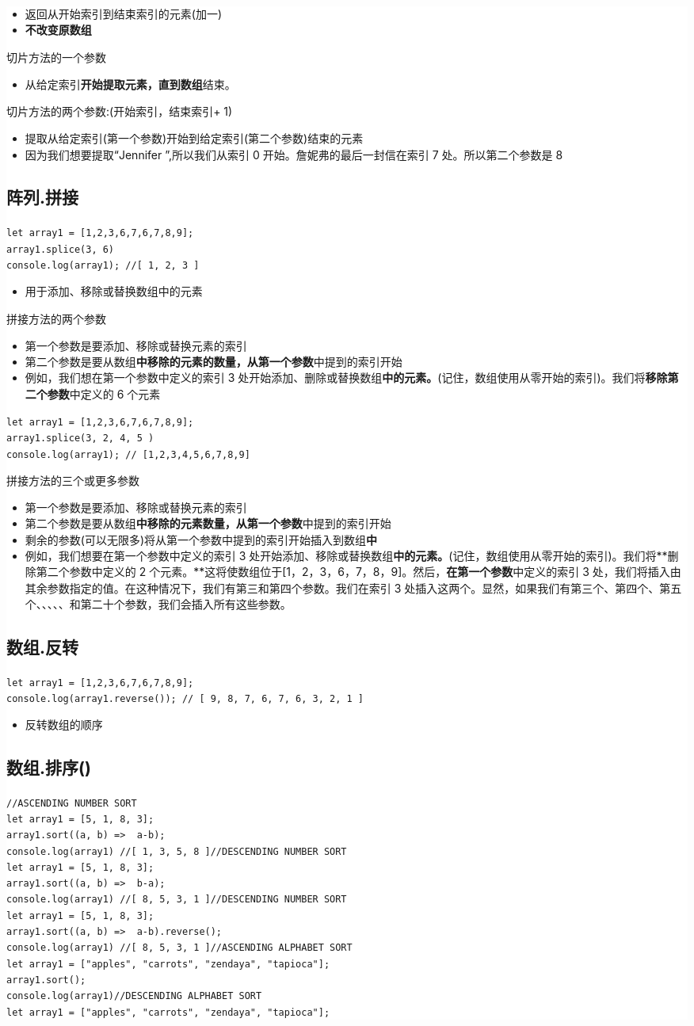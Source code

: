 *   返回从开始索引到结束索引的元素(加一)
*   **不改变原数组**

切片方法的一个参数

*   从给定索引**开始提取元素，直到数组**结束。

切片方法的两个参数:(开始索引，结束索引+ 1)

*   提取从给定索引(第一个参数)开始到给定索引(第二个参数)结束的元素
*   因为我们想要提取“Jennifer ”,所以我们从索引 0 开始。詹妮弗的最后一封信在索引 7 处。所以第二个参数是 8

## 阵列.拼接

```
let array1 = [1,2,3,6,7,6,7,8,9];
array1.splice(3, 6)
console.log(array1); //[ 1, 2, 3 ]
```

*   用于添加、移除或替换数组中的元素

拼接方法的两个参数

*   第一个参数是要添加、移除或替换元素的索引
*   第二个参数是要从数组**中移除的元素的数量，从第一个参数**中提到的索引开始
*   例如，我们想在第一个参数中定义的索引 3 处开始添加、删除或替换数组**中的元素。**(记住，数组使用从零开始的索引)。我们将**移除第二个参数**中定义的 6 个元素

```
let array1 = [1,2,3,6,7,6,7,8,9];
array1.splice(3, 2, 4, 5 )
console.log(array1); // [1,2,3,4,5,6,7,8,9]
```

拼接方法的三个或更多参数

*   第一个参数是要添加、移除或替换元素的索引
*   第二个参数是要从数组**中移除的元素数量，从第一个参数**中提到的索引开始
*   剩余的参数(可以无限多)将从第一个参数中提到的索引开始插入到数组**中**
*   例如，我们想要在第一个参数中定义的索引 3 处开始添加、移除或替换数组**中的元素。**(记住，数组使用从零开始的索引)。我们将**删除第二个参数中定义的 2 个元素。**这将使数组位于[1，2，3，6，7，8，9]。然后，**在第一个参数**中定义的索引 3 处，我们将插入由其余参数指定的值。在这种情况下，我们有第三和第四个参数。我们在索引 3 处插入这两个。显然，如果我们有第三个、第四个、第五个、、、、、和第二十个参数，我们会插入所有这些参数。

## 数组.反转

```
let array1 = [1,2,3,6,7,6,7,8,9];
console.log(array1.reverse()); // [ 9, 8, 7, 6, 7, 6, 3, 2, 1 ]
```

*   反转数组的顺序

## 数组.排序()

```
//ASCENDING NUMBER SORT
let array1 = [5, 1, 8, 3];
array1.sort((a, b) =>  a-b);
console.log(array1) //[ 1, 3, 5, 8 ]//DESCENDING NUMBER SORT
let array1 = [5, 1, 8, 3];
array1.sort((a, b) =>  b-a);
console.log(array1) //[ 8, 5, 3, 1 ]//DESCENDING NUMBER SORT
let array1 = [5, 1, 8, 3];
array1.sort((a, b) =>  a-b).reverse();
console.log(array1) //[ 8, 5, 3, 1 ]//ASCENDING ALPHABET SORT
let array1 = ["apples", "carrots", "zendaya", "tapioca"];
array1.sort();
console.log(array1)//DESCENDING ALPHABET SORT
let array1 = ["apples", "carrots", "zendaya", "tapioca"];
```